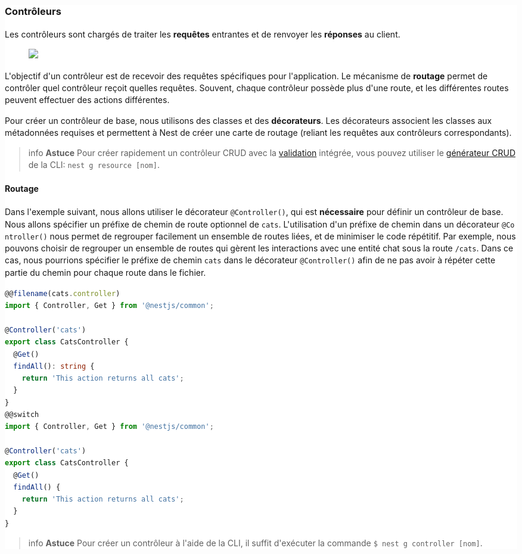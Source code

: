 ### Contrôleurs

Les contrôleurs sont chargés de traiter les **requêtes** entrantes et de renvoyer les **réponses** au client.

<figure><img src="/assets/Controllers_1.png" /></figure>

L'objectif d'un contrôleur est de recevoir des requêtes spécifiques pour l'application. Le mécanisme de **routage** permet de contrôler quel contrôleur reçoit quelles requêtes. Souvent, chaque contrôleur possède plus d'une route, et les différentes routes peuvent effectuer des actions différentes.

Pour créer un contrôleur de base, nous utilisons des classes et des **décorateurs**. Les décorateurs associent les classes aux métadonnées requises et permettent à Nest de créer une carte de routage (reliant les requêtes aux contrôleurs correspondants).

> info **Astuce** Pour créer rapidement un contrôleur CRUD avec la [validation](https://docs.nestjs.com/techniques/validation) intégrée, vous pouvez utiliser le [générateur CRUD](https://docs.nestjs.com/recipes/crud-generator#crud-generator) de la CLI: `nest g resource [nom]`.

#### Routage

Dans l'exemple suivant, nous allons utiliser le décorateur `@Controller()`, qui est **nécessaire** pour définir un contrôleur de base. Nous allons spécifier un préfixe de chemin de route optionnel de `cats`. L'utilisation d'un préfixe de chemin dans un décorateur `@Controller()` nous permet de regrouper facilement un ensemble de routes liées, et de minimiser le code répétitif. Par exemple, nous pouvons choisir de regrouper un ensemble de routes qui gèrent les interactions avec une entité chat sous la route `/cats`. Dans ce cas, nous pourrions spécifier le préfixe de chemin `cats` dans le décorateur `@Controller()` afin de ne pas avoir à répéter cette partie du chemin pour chaque route dans le fichier.

```typescript
@@filename(cats.controller)
import { Controller, Get } from '@nestjs/common';

@Controller('cats')
export class CatsController {
  @Get()
  findAll(): string {
    return 'This action returns all cats';
  }
}
@@switch
import { Controller, Get } from '@nestjs/common';

@Controller('cats')
export class CatsController {
  @Get()
  findAll() {
    return 'This action returns all cats';
  }
}
```

> info **Astuce** Pour créer un contrôleur à l'aide de la CLI, il suffit d'exécuter la commande `$ nest g controller [nom]`.
